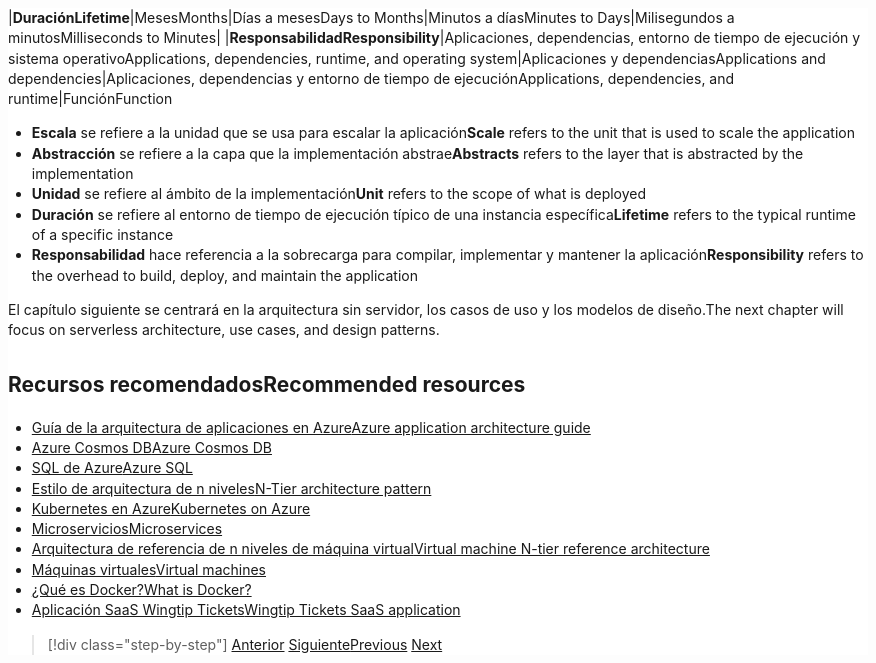 |<span data-ttu-id="1a512-267">**Duración**</span><span class="sxs-lookup"><span data-stu-id="1a512-267">**Lifetime**</span></span>|<span data-ttu-id="1a512-268">Meses</span><span class="sxs-lookup"><span data-stu-id="1a512-268">Months</span></span>|<span data-ttu-id="1a512-269">Días a meses</span><span class="sxs-lookup"><span data-stu-id="1a512-269">Days to Months</span></span>|<span data-ttu-id="1a512-270">Minutos a días</span><span class="sxs-lookup"><span data-stu-id="1a512-270">Minutes to Days</span></span>|<span data-ttu-id="1a512-271">Milisegundos a minutos</span><span class="sxs-lookup"><span data-stu-id="1a512-271">Milliseconds to Minutes</span></span>|
|<span data-ttu-id="1a512-272">**Responsabilidad**</span><span class="sxs-lookup"><span data-stu-id="1a512-272">**Responsibility**</span></span>|<span data-ttu-id="1a512-273">Aplicaciones, dependencias, entorno de tiempo de ejecución y sistema operativo</span><span class="sxs-lookup"><span data-stu-id="1a512-273">Applications, dependencies, runtime, and operating system</span></span>|<span data-ttu-id="1a512-274">Aplicaciones y dependencias</span><span class="sxs-lookup"><span data-stu-id="1a512-274">Applications and dependencies</span></span>|<span data-ttu-id="1a512-275">Aplicaciones, dependencias y entorno de tiempo de ejecución</span><span class="sxs-lookup"><span data-stu-id="1a512-275">Applications, dependencies, and runtime</span></span>|<span data-ttu-id="1a512-276">Función</span><span class="sxs-lookup"><span data-stu-id="1a512-276">Function</span></span>

- <span data-ttu-id="1a512-277">**Escala** se refiere a la unidad que se usa para escalar la aplicación</span><span class="sxs-lookup"><span data-stu-id="1a512-277">**Scale** refers to the unit that is used to scale the application</span></span>
- <span data-ttu-id="1a512-278">**Abstracción** se refiere a la capa que la implementación abstrae</span><span class="sxs-lookup"><span data-stu-id="1a512-278">**Abstracts** refers to the layer that is abstracted by the implementation</span></span>
- <span data-ttu-id="1a512-279">**Unidad** se refiere al ámbito de la implementación</span><span class="sxs-lookup"><span data-stu-id="1a512-279">**Unit** refers to the scope of what is deployed</span></span>
- <span data-ttu-id="1a512-280">**Duración** se refiere al entorno de tiempo de ejecución típico de una instancia específica</span><span class="sxs-lookup"><span data-stu-id="1a512-280">**Lifetime** refers to the typical runtime of a specific instance</span></span>
- <span data-ttu-id="1a512-281">**Responsabilidad** hace referencia a la sobrecarga para compilar, implementar y mantener la aplicación</span><span class="sxs-lookup"><span data-stu-id="1a512-281">**Responsibility** refers to the overhead to build, deploy, and maintain the application</span></span>

<span data-ttu-id="1a512-282">El capítulo siguiente se centrará en la arquitectura sin servidor, los casos de uso y los modelos de diseño.</span><span class="sxs-lookup"><span data-stu-id="1a512-282">The next chapter will focus on serverless architecture, use cases, and design patterns.</span></span>

## <a name="recommended-resources"></a><span data-ttu-id="1a512-283">Recursos recomendados</span><span class="sxs-lookup"><span data-stu-id="1a512-283">Recommended resources</span></span>

- [<span data-ttu-id="1a512-284">Guía de la arquitectura de aplicaciones en Azure</span><span class="sxs-lookup"><span data-stu-id="1a512-284">Azure application architecture guide</span></span>](/azure/architecture/guide/)
- [<span data-ttu-id="1a512-285">Azure Cosmos DB</span><span class="sxs-lookup"><span data-stu-id="1a512-285">Azure Cosmos DB</span></span>](/azure/cosmos-db)
- [<span data-ttu-id="1a512-286">SQL de Azure</span><span class="sxs-lookup"><span data-stu-id="1a512-286">Azure SQL</span></span>](/azure/sql-database)
- [<span data-ttu-id="1a512-287">Estilo de arquitectura de n niveles</span><span class="sxs-lookup"><span data-stu-id="1a512-287">N-Tier architecture pattern</span></span>](/azure/architecture/guide/architecture-styles/n-tier)
- [<span data-ttu-id="1a512-288">Kubernetes en Azure</span><span class="sxs-lookup"><span data-stu-id="1a512-288">Kubernetes on Azure</span></span>](/azure/aks/intro-kubernetes)
- [<span data-ttu-id="1a512-289">Microservicios</span><span class="sxs-lookup"><span data-stu-id="1a512-289">Microservices</span></span>](/azure/architecture/guide/architecture-styles/microservices)
- [<span data-ttu-id="1a512-290">Arquitectura de referencia de n niveles de máquina virtual</span><span class="sxs-lookup"><span data-stu-id="1a512-290">Virtual machine N-tier reference architecture</span></span>](/azure/architecture/reference-architectures/virtual-machines-windows/n-tier)
- [<span data-ttu-id="1a512-291">Máquinas virtuales</span><span class="sxs-lookup"><span data-stu-id="1a512-291">Virtual machines</span></span>](/azure/virtual-machines/)
- [<span data-ttu-id="1a512-292">¿Qué es Docker?</span><span class="sxs-lookup"><span data-stu-id="1a512-292">What is Docker?</span></span>](../microservices/container-docker-introduction/docker-defined.md)
- [<span data-ttu-id="1a512-293">Aplicación SaaS Wingtip Tickets</span><span class="sxs-lookup"><span data-stu-id="1a512-293">Wingtip Tickets SaaS application</span></span>](/azure/sql-database/saas-tenancy-welcome-wingtip-tickets-app)

>[!div class="step-by-step"]
><span data-ttu-id="1a512-294">[Anterior](architecture-approaches.md)
>[Siguiente](serverless-architecture.md)</span><span class="sxs-lookup"><span data-stu-id="1a512-294">[Previous](architecture-approaches.md)
[Next](serverless-architecture.md)</span></span>
